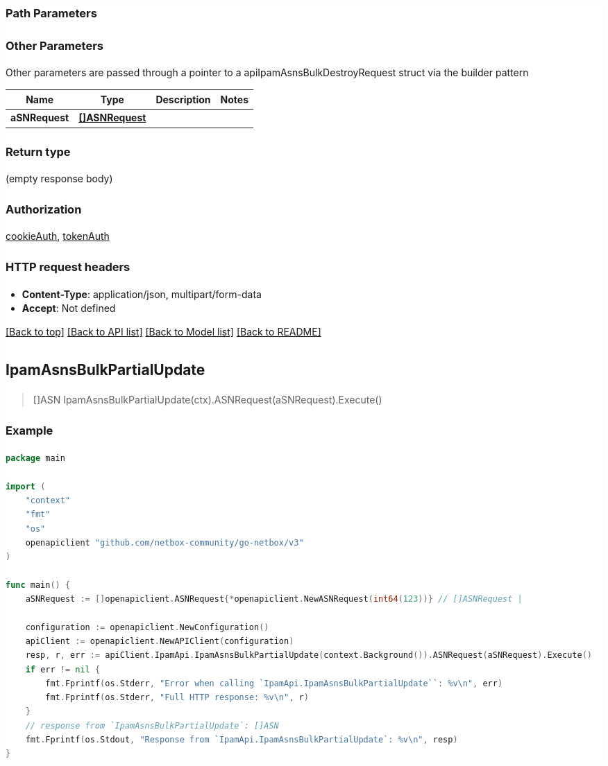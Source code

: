 ### Path Parameters



### Other Parameters

Other parameters are passed through a pointer to a apiIpamAsnsBulkDestroyRequest struct via the builder pattern


Name | Type | Description  | Notes
------------- | ------------- | ------------- | -------------
 **aSNRequest** | [**[]ASNRequest**](ASNRequest.md) |  | 

### Return type

 (empty response body)

### Authorization

[cookieAuth](../README.md#cookieAuth), [tokenAuth](../README.md#tokenAuth)

### HTTP request headers

- **Content-Type**: application/json, multipart/form-data
- **Accept**: Not defined

[[Back to top]](#) [[Back to API list]](../README.md#documentation-for-api-endpoints)
[[Back to Model list]](../README.md#documentation-for-models)
[[Back to README]](../README.md)


## IpamAsnsBulkPartialUpdate

> []ASN IpamAsnsBulkPartialUpdate(ctx).ASNRequest(aSNRequest).Execute()





### Example

```go
package main

import (
    "context"
    "fmt"
    "os"
    openapiclient "github.com/netbox-community/go-netbox/v3"
)

func main() {
    aSNRequest := []openapiclient.ASNRequest{*openapiclient.NewASNRequest(int64(123))} // []ASNRequest | 

    configuration := openapiclient.NewConfiguration()
    apiClient := openapiclient.NewAPIClient(configuration)
    resp, r, err := apiClient.IpamApi.IpamAsnsBulkPartialUpdate(context.Background()).ASNRequest(aSNRequest).Execute()
    if err != nil {
        fmt.Fprintf(os.Stderr, "Error when calling `IpamApi.IpamAsnsBulkPartialUpdate``: %v\n", err)
        fmt.Fprintf(os.Stderr, "Full HTTP response: %v\n", r)
    }
    // response from `IpamAsnsBulkPartialUpdate`: []ASN
    fmt.Fprintf(os.Stdout, "Response from `IpamApi.IpamAsnsBulkPartialUpdate`: %v\n", resp)
}
```